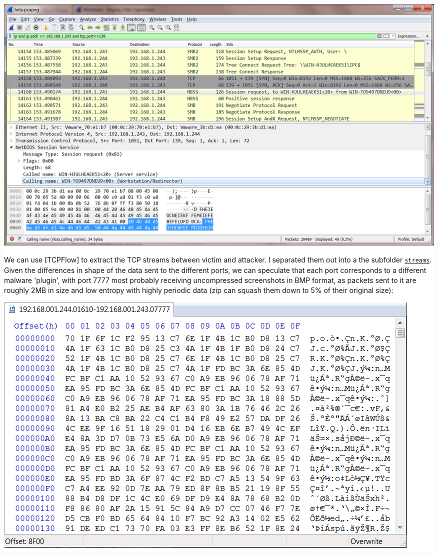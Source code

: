 ![f1912-wireshark-netbois](./assets/f1912-wireshark-netbios.png)

We can use [TCPFlow] to extract the TCP streams between victim and attacker. I separated them out
into a the subfolder [`streams`](./streams_dir.txt). Given the differences in shape of the data
sent to the different ports, we can speculate that each port corresponds to a different malware
'plugin', with port 7777 most probably receiving uncompressed screenshots in BMP format, as packets
 sent to it are roughly 2MB in size and low entropy with highly periodic data (zip can squash
 them down to 5% of their original size):

![f1912-screenshot-hexdump.png](./assets/f1912-screenshot-hexdump.png)
